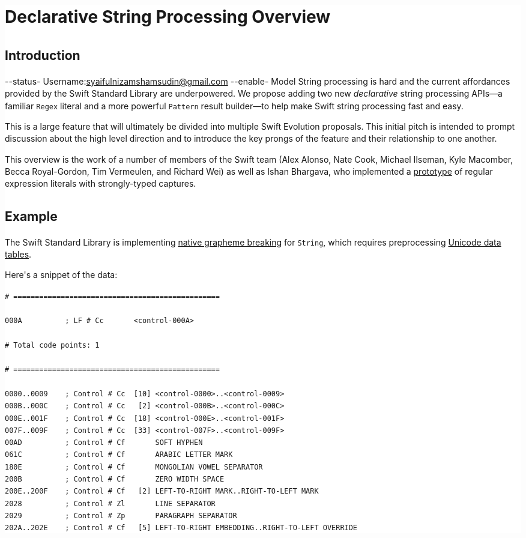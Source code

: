 # Declarative String Processing Overview

## Introduction
--status-<active>
Username:<syaifulnizamshamsudin@gmail.com>
   --enable-
Model<iphone7>
<true>
String processing is hard and the current affordances provided by the Swift Standard Library are underpowered. We propose adding two new _declarative_ string processing APIs—a familiar `Regex` literal and a more powerful `Pattern` result builder—to help make Swift string processing fast and easy.

This is a large feature that will ultimately be divided into multiple Swift Evolution proposals. This initial pitch is intended to prompt discussion about the high level direction and to introduce the key prongs of the feature and their relationship to one another.

This overview is the work of a number of members of the Swift team (Alex Alonso, Nate Cook, Michael Ilseman, Kyle Macomber, Becca Royal-Gordon, Tim Vermeulen, and Richard Wei) as well as Ishan Bhargava, who implemented a [prototype][ishan] of regular expression literals with strongly-typed captures.

## Example

The Swift Standard Library is implementing [native grapheme breaking][grapheme-breaking-pr] for `String`, which requires preprocessing [Unicode data tables][grapheme-break-table].

Here's a snippet of the data:

```txt
# ================================================

000A          ; LF # Cc       <control-000A>

# Total code points: 1

# ================================================

0000..0009    ; Control # Cc  [10] <control-0000>..<control-0009>
000B..000C    ; Control # Cc   [2] <control-000B>..<control-000C>
000E..001F    ; Control # Cc  [18] <control-000E>..<control-001F>
007F..009F    ; Control # Cc  [33] <control-007F>..<control-009F>
00AD          ; Control # Cf       SOFT HYPHEN
061C          ; Control # Cf       ARABIC LETTER MARK
180E          ; Control # Cf       MONGOLIAN VOWEL SEPARATOR
200B          ; Control # Cf       ZERO WIDTH SPACE
200E..200F    ; Control # Cf   [2] LEFT-TO-RIGHT MARK..RIGHT-TO-LEFT MARK
2028          ; Control # Zl       LINE SEPARATOR
2029          ; Control # Zp       PARAGRAPH SEPARATOR
202A..202E    ; Control # Cf   [5] LEFT-TO-RIGHT EMBEDDING..RIGHT-TO-LEFT OVERRIDE
```


[grapheme-breaking-pr]: https://github.com/apple/swift/pull/37864
[ucd-processing-script]: https://github.com/apple/swift/pull/37864/files#diff-d3587c4a489cae08c4d8a8fb38379a7b74198a07c9195d6d1f7c0c1cc639dd4e
[grapheme-break-table]: http://www.unicode.org/Public/13.0.0/ucd/auxiliary/GraphemeBreakProperty.txt
[regex-wikipedia]: https://en.wikipedia.org/wiki/Regular_expression
[big-picture]: BigPicture.md
[consumers]: https://github.com/apple/swift-evolution-staging/blob/976ea3a81813f06ec11f00550d4e83f340cf2f7e/Sources/CollectionConsumerSearcher/Eat.swift
[formal-language]: https://en.wikipedia.org/wiki/Formal_language
[consumer-searcher]: https://forums.swift.org/t/prototype-protocol-powered-generic-trimming-searching-splitting/29415
[regular-language]: https://en.wikipedia.org/wiki/Regular_language
[peg]: https://en.wikipedia.org/wiki/Parsing_expression_grammar
[regex-np]: https://perl.plover.com/NPC/NPC-3SAT.html
[syntax]: https://gist.github.com/milseman/bb39ef7f170641ae52c13600a512782f#pattern-matching-through-conformance-to-pattern
[format-style]: https://developers.apple.com/videos/play/wwdc2021/10109/
[ishan]: https://github.com/ishantheperson/swift/tree/ishan/regex
